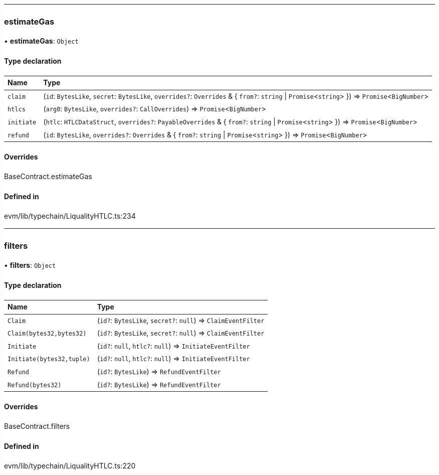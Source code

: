 ___

### estimateGas

• **estimateGas**: `Object`

#### Type declaration

| Name | Type |
| :------ | :------ |
| `claim` | (`id`: `BytesLike`, `secret`: `BytesLike`, `overrides?`: `Overrides` & { `from?`: `string` \| `Promise`<`string`\>  }) => `Promise`<`BigNumber`\> |
| `htlcs` | (`arg0`: `BytesLike`, `overrides?`: `CallOverrides`) => `Promise`<`BigNumber`\> |
| `initiate` | (`htlc`: `HTLCDataStruct`, `overrides?`: `PayableOverrides` & { `from?`: `string` \| `Promise`<`string`\>  }) => `Promise`<`BigNumber`\> |
| `refund` | (`id`: `BytesLike`, `overrides?`: `Overrides` & { `from?`: `string` \| `Promise`<`string`\>  }) => `Promise`<`BigNumber`\> |

#### Overrides

BaseContract.estimateGas

#### Defined in

evm/lib/typechain/LiqualityHTLC.ts:234

___

### filters

• **filters**: `Object`

#### Type declaration

| Name | Type |
| :------ | :------ |
| `Claim` | (`id?`: `BytesLike`, `secret?`: ``null``) => `ClaimEventFilter` |
| `Claim(bytes32,bytes32)` | (`id?`: `BytesLike`, `secret?`: ``null``) => `ClaimEventFilter` |
| `Initiate` | (`id?`: ``null``, `htlc?`: ``null``) => `InitiateEventFilter` |
| `Initiate(bytes32,tuple)` | (`id?`: ``null``, `htlc?`: ``null``) => `InitiateEventFilter` |
| `Refund` | (`id?`: `BytesLike`) => `RefundEventFilter` |
| `Refund(bytes32)` | (`id?`: `BytesLike`) => `RefundEventFilter` |

#### Overrides

BaseContract.filters

#### Defined in

evm/lib/typechain/LiqualityHTLC.ts:220
